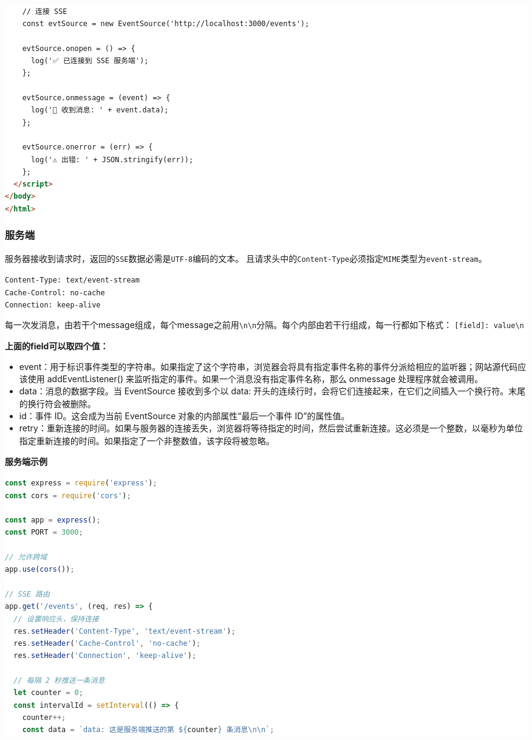 ```html
    // 连接 SSE
    const evtSource = new EventSource('http://localhost:3000/events');

    evtSource.onopen = () => {
      log('✅ 已连接到 SSE 服务端');
    };

    evtSource.onmessage = (event) => {
      log('📩 收到消息: ' + event.data);
    };

    evtSource.onerror = (err) => {
      log('⚠️ 出错: ' + JSON.stringify(err));
    };
  </script>
</body>
</html>

```

### 服务端

服务器接收到请求时，返回的`SSE`数据必需是`UTF-8`编码的文本。
且请求头中的`Content-Type`必须指定`MIME`类型为`event-stream`。

```text
Content-Type: text/event-stream
Cache-Control: no-cache
Connection: keep-alive
```

每一次发消息，由若干个message组成，每个message之前用`\n\n`分隔。每个内部由若干行组成，每一行都如下格式：
`[field]: value\n`

**上面的field可以取四个值：**

- event：用于标识事件类型的字符串。如果指定了这个字符串，浏览器会将具有指定事件名称的事件分派给相应的监听器；网站源代码应该使用 addEventListener() 来监听指定的事件。如果一个消息没有指定事件名称，那么 onmessage 处理程序就会被调用。
- data：消息的数据字段。当 EventSource 接收到多个以 data: 开头的连续行时，会将它们连接起来，在它们之间插入一个换行符。末尾的换行符会被删除。
- id：事件 ID。这会成为当前 EventSource 对象的内部属性“最后一个事件 ID”的属性值。
- retry：重新连接的时间。如果与服务器的连接丢失，浏览器将等待指定的时间，然后尝试重新连接。这必须是一个整数，以毫秒为单位指定重新连接的时间。如果指定了一个非整数值，该字段将被忽略。

**服务端示例**

```js
const express = require('express');
const cors = require('cors');

const app = express();
const PORT = 3000;

// 允许跨域
app.use(cors());

// SSE 路由
app.get('/events', (req, res) => {
  // 设置响应头，保持连接
  res.setHeader('Content-Type', 'text/event-stream');
  res.setHeader('Cache-Control', 'no-cache');
  res.setHeader('Connection', 'keep-alive');

  // 每隔 2 秒推送一条消息
  let counter = 0;
  const intervalId = setInterval(() => {
    counter++;
    const data = `data: 这是服务端推送的第 ${counter} 条消息\n\n`;
```